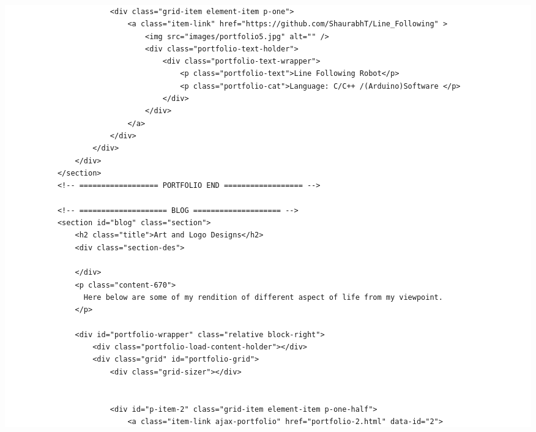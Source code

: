                             <div class="grid-item element-item p-one">
                                <a class="item-link" href="https://github.com/ShaurabhT/Line_Following" >
                                    <img src="images/portfolio5.jpg" alt="" />
                                    <div class="portfolio-text-holder">
                                        <div class="portfolio-text-wrapper">
                                            <p class="portfolio-text">Line Following Robot</p>
                                            <p class="portfolio-cat">Language: C/C++ /(Arduino)Software </p>
                                        </div>
                                    </div>
                                </a>
                            </div>
                        </div>                
                    </div>   
                </section>
                <!-- ================== PORTFOLIO END ================== -->

                <!-- ==================== BLOG ==================== -->
                <section id="blog" class="section">
                    <h2 class="title">Art and Logo Designs</h2>
                    <div class="section-des">
                        
                    </div>
                    <p class="content-670">
                      Here below are some of my rendition of different aspect of life from my viewpoint.
                    </p>

                    <div id="portfolio-wrapper" class="relative block-right">                        
                        <div class="portfolio-load-content-holder"></div>
                        <div class="grid" id="portfolio-grid">                                                            
                            <div class="grid-sizer"></div>


                            <div id="p-item-2" class="grid-item element-item p-one-half">
                                <a class="item-link ajax-portfolio" href="portfolio-2.html" data-id="2">